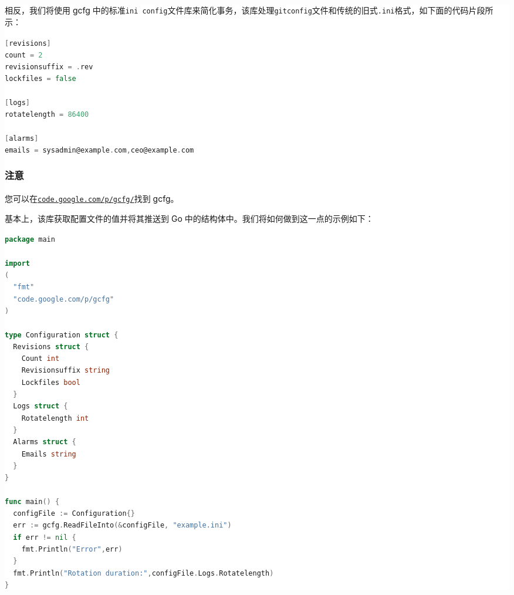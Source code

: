 相反，我们将使用 gcfg 中的标准`ini config`文件库来简化事务，该库处理`gitconfig`文件和传统的旧式`.ini`格式，如下面的代码片段所示：

```go
[revisions]
count = 2
revisionsuffix = .rev
lockfiles = false

[logs]
rotatelength = 86400

[alarms]
emails = sysadmin@example.com,ceo@example.com
```

### 注意

您可以在[`code.google.com/p/gcfg/`](https://code.google.com/p/gcfg/)找到 gcfg。

基本上，该库获取配置文件的值并将其推送到 Go 中的结构体中。我们将如何做到这一点的示例如下：

```go
package main

import
(
  "fmt"
  "code.google.com/p/gcfg"
)

type Configuration struct {
  Revisions struct {
    Count int
    Revisionsuffix string
    Lockfiles bool
  }
  Logs struct {
    Rotatelength int
  }
  Alarms struct {
    Emails string
  }
}

func main() {
  configFile := Configuration{}
  err := gcfg.ReadFileInto(&configFile, "example.ini")
  if err != nil {
    fmt.Println("Error",err)
  }
  fmt.Println("Rotation duration:",configFile.Logs.Rotatelength)
}
```
